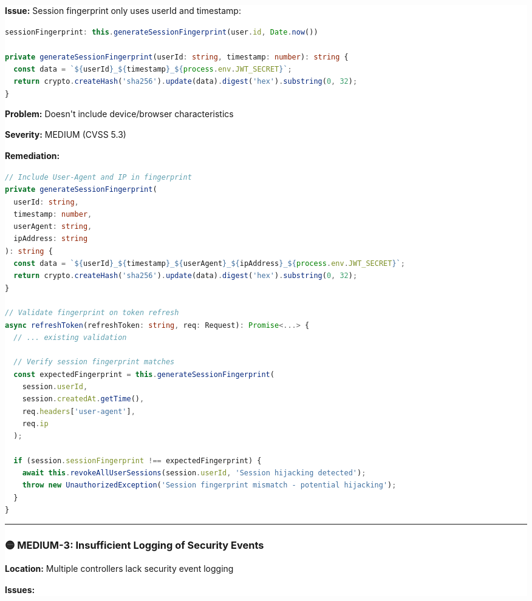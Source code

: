 **Issue:** Session fingerprint only uses userId and timestamp:

```typescript
sessionFingerprint: this.generateSessionFingerprint(user.id, Date.now())

private generateSessionFingerprint(userId: string, timestamp: number): string {
  const data = `${userId}_${timestamp}_${process.env.JWT_SECRET}`;
  return crypto.createHash('sha256').update(data).digest('hex').substring(0, 32);
}
```

**Problem:** Doesn't include device/browser characteristics

**Severity:** MEDIUM (CVSS 5.3)

**Remediation:**

```typescript
// Include User-Agent and IP in fingerprint
private generateSessionFingerprint(
  userId: string,
  timestamp: number,
  userAgent: string,
  ipAddress: string
): string {
  const data = `${userId}_${timestamp}_${userAgent}_${ipAddress}_${process.env.JWT_SECRET}`;
  return crypto.createHash('sha256').update(data).digest('hex').substring(0, 32);
}

// Validate fingerprint on token refresh
async refreshToken(refreshToken: string, req: Request): Promise<...> {
  // ... existing validation

  // Verify session fingerprint matches
  const expectedFingerprint = this.generateSessionFingerprint(
    session.userId,
    session.createdAt.getTime(),
    req.headers['user-agent'],
    req.ip
  );

  if (session.sessionFingerprint !== expectedFingerprint) {
    await this.revokeAllUserSessions(session.userId, 'Session hijacking detected');
    throw new UnauthorizedException('Session fingerprint mismatch - potential hijacking');
  }
}
```

---

### 🟡 MEDIUM-3: Insufficient Logging of Security Events

**Location:** Multiple controllers lack security event logging

**Issues:**
